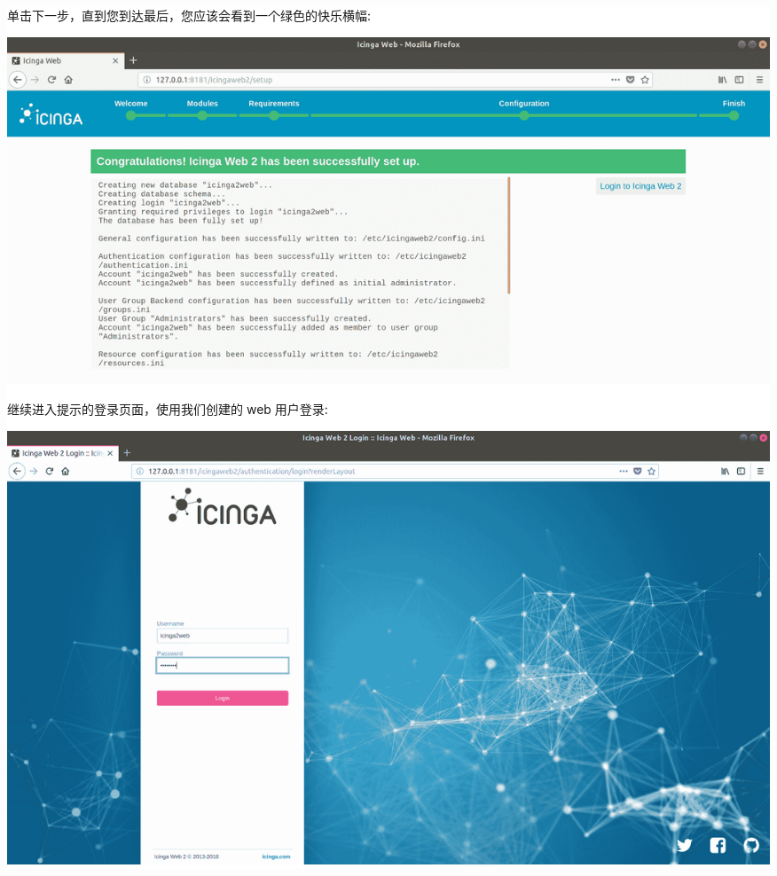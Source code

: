 单击下一步，直到您到达最后，您应该会看到一个绿色的快乐横幅:

![](img/74efcfd9-db3e-42a3-8718-e5260453aefc.png)

继续进入提示的登录页面，使用我们创建的 web 用户登录:

![](img/794eaac0-b52c-4c84-8368-878e5ea5e0f5.png)

